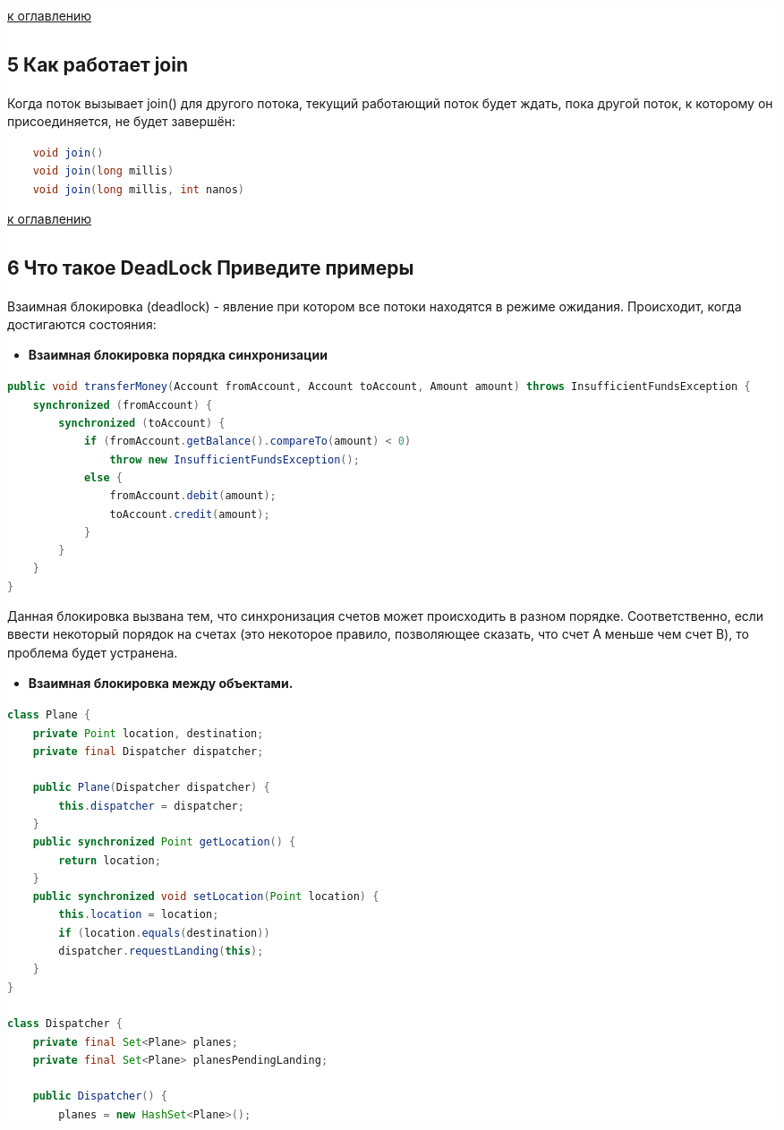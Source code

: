 [к оглавлению](#Multithreading)

## 5 Как работает join

Когда поток вызывает join() для другого потока, текущий работающий поток будет ждать, пока другой поток, 
к которому он присоединяется, не будет завершён:

```java
    void join()        
    void join(long millis) 
    void join(long millis, int nanos) 
```

[к оглавлению](#Multithreading)

## 6 Что такое DeadLock Приведите примеры

Взаимная блокировка (deadlock) - явление при котором все потоки находятся в режиме ожидания. Происходит, когда достигаются состояния:

+ **Взаимная блокировка порядка синхронизации**
```java
public void transferMoney(Account fromAccount, Account toAccount, Amount amount) throws InsufficientFundsException {
	synchronized (fromAccount) {
		synchronized (toAccount) {
			if (fromAccount.getBalance().compareTo(amount) < 0)
				throw new InsufficientFundsException();
			else {
				fromAccount.debit(amount);
				toAccount.credit(amount);
			}
		}
	}
}
```
Данная блокировка вызвана тем, что синхронизация счетов может происходить в разном порядке. 
Соответственно, если ввести некоторый порядок на счетах (это некоторое правило, позволяющее сказать, что счет A меньше чем счет B), то проблема будет устранена.
+ **Взаимная блокировка между объектами.**
```java
class Plane {
	private Point location, destination;
	private final Dispatcher dispatcher;

	public Plane(Dispatcher dispatcher) {
		this.dispatcher = dispatcher;
	}
	public synchronized Point getLocation() {
		return location;
	}
	public synchronized void setLocation(Point location) {
		this.location = location;
		if (location.equals(destination))
		dispatcher.requestLanding(this);
	}
}

class Dispatcher {
	private final Set<Plane> planes;
	private final Set<Plane> planesPendingLanding;

	public Dispatcher() {
		planes = new HashSet<Plane>();
```